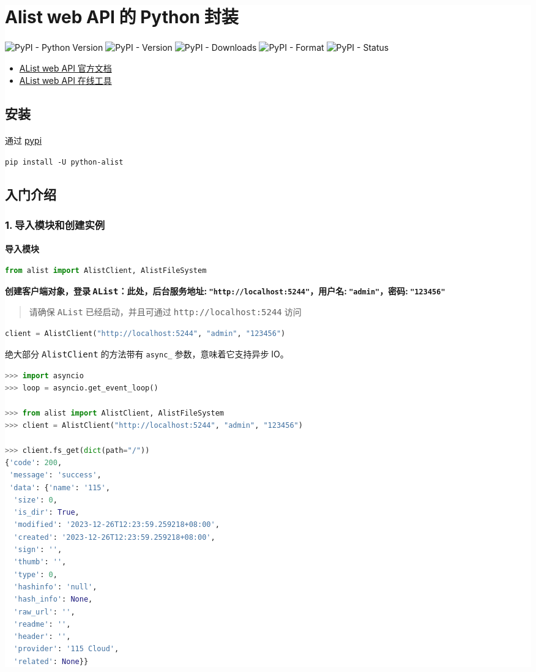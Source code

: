 # Alist web API 的 Python 封装

![PyPI - Python Version](https://img.shields.io/pypi/pyversions/python-alist)
![PyPI - Version](https://img.shields.io/pypi/v/python-alist)
![PyPI - Downloads](https://img.shields.io/pypi/dm/python-alist)
![PyPI - Format](https://img.shields.io/pypi/format/python-alist)
![PyPI - Status](https://img.shields.io/pypi/status/python-alist)

- [AList web API 官方文档](https://alist.nn.ci/guide/api/)
- [AList web API 在线工具](https://alist-v3.apifox.cn)

## 安装

通过 [pypi](https://pypi.org/project/python-alist/)

```console
pip install -U python-alist
```

## 入门介绍

### 1. 导入模块和创建实例

**导入模块**

```python
from alist import AlistClient, AlistFileSystem
```

**创建客户端对象，登录 <kbd>AList</kbd>：此处，后台服务地址: `"http://localhost:5244"`，用户名: `"admin"`，密码: `"123456"`**

> 请确保 <kbd>AList</kbd> 已经启动，并且可通过 <kbd>http://localhost:5244</kbd> 访问

```python
client = AlistClient("http://localhost:5244", "admin", "123456")
```

绝大部分 <kbd>AlistClient</kbd> 的方法带有 `async_` 参数，意味着它支持异步 IO。

```python
>>> import asyncio
>>> loop = asyncio.get_event_loop()

>>> from alist import AlistClient, AlistFileSystem
>>> client = AlistClient("http://localhost:5244", "admin", "123456")

>>> client.fs_get(dict(path="/"))
{'code': 200,
 'message': 'success',
 'data': {'name': '115',
  'size': 0,
  'is_dir': True,
  'modified': '2023-12-26T12:23:59.259218+08:00',
  'created': '2023-12-26T12:23:59.259218+08:00',
  'sign': '',
  'thumb': '',
  'type': 0,
  'hashinfo': 'null',
  'hash_info': None,
  'raw_url': '',
  'readme': '',
  'header': '',
  'provider': '115 Cloud',
  'related': None}}
```